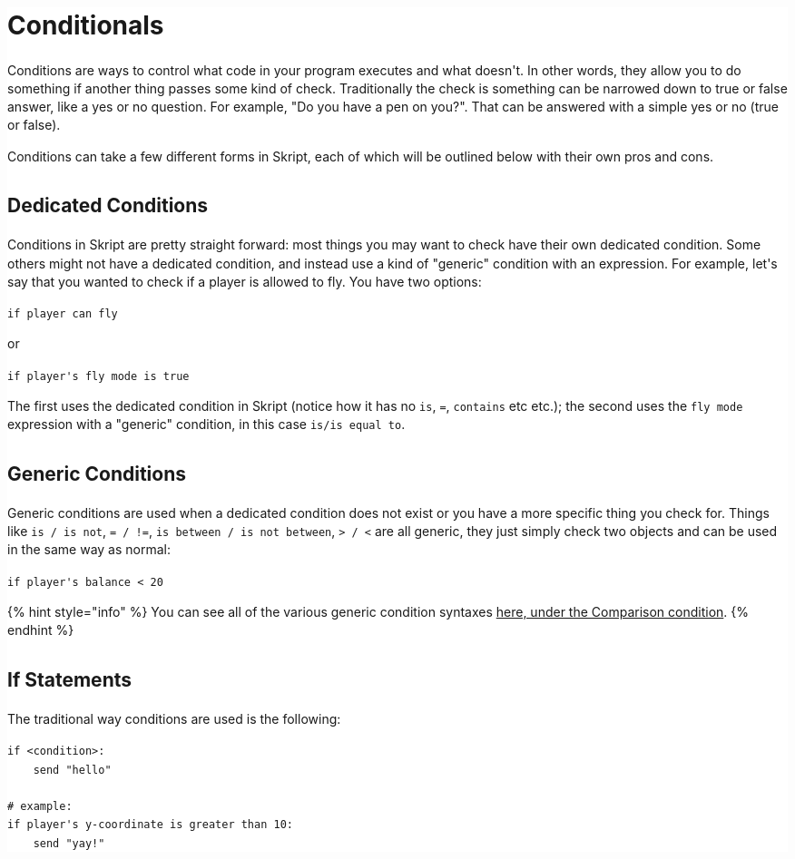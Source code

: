 # Conditionals

Conditions are ways to control what code in your program executes and what doesn't. In other words, they allow you to do something if another thing passes some kind of check. Traditionally the check is something can be narrowed down to true or false answer, like a yes or no question. For example, "Do you have a pen on you?". That can be answered with a simple yes or no (true or false).

Conditions can take a few different forms in Skript, each of which will be outlined below with their own pros and cons.

## Dedicated Conditions

Conditions in Skript are pretty straight forward: most things you may want to check have their own dedicated condition. Some others might not have a dedicated condition, and instead use a kind of "generic" condition with an expression. For example, let's say that you wanted to check if a player is allowed to fly. You have two options:

```applescript
if player can fly
```

or

```applescript
if player's fly mode is true
```

The first uses the dedicated condition in Skript (notice how it has no `is`, `=`, `contains` etc etc.); the second uses the `fly mode` expression with a "generic" condition, in this case `is/is equal to`.

## Generic Conditions

Generic conditions are used when a dedicated condition does not exist or you have a more specific thing you check for. Things like `is / is not`, `= / !=`, `is between / is not between`, `> / <` are all generic, they just simply check two objects and can be used in the same way as normal:

```applescript
if player's balance < 20
```

{% hint style="info" %}
You can see all of the various generic condition syntaxes [here, under the Comparison condition](https://docs.skriptlang.org/conditions.html#CondCompare).
{% endhint %}

## If Statements

The traditional way conditions are used is the following:

```applescript
if <condition>:
    send "hello"
    
# example:
if player's y-coordinate is greater than 10:
    send "yay!"
```
